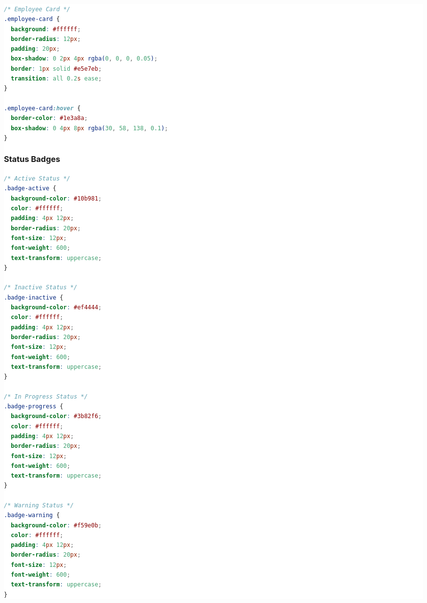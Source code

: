 ```css
/* Employee Card */
.employee-card {
  background: #ffffff;
  border-radius: 12px;
  padding: 20px;
  box-shadow: 0 2px 4px rgba(0, 0, 0, 0.05);
  border: 1px solid #e5e7eb;
  transition: all 0.2s ease;
}

.employee-card:hover {
  border-color: #1e3a8a;
  box-shadow: 0 4px 8px rgba(30, 58, 138, 0.1);
}
```

### Status Badges
```css
/* Active Status */
.badge-active {
  background-color: #10b981;
  color: #ffffff;
  padding: 4px 12px;
  border-radius: 20px;
  font-size: 12px;
  font-weight: 600;
  text-transform: uppercase;
}

/* Inactive Status */
.badge-inactive {
  background-color: #ef4444;
  color: #ffffff;
  padding: 4px 12px;
  border-radius: 20px;
  font-size: 12px;
  font-weight: 600;
  text-transform: uppercase;
}

/* In Progress Status */
.badge-progress {
  background-color: #3b82f6;
  color: #ffffff;
  padding: 4px 12px;
  border-radius: 20px;
  font-size: 12px;
  font-weight: 600;
  text-transform: uppercase;
}

/* Warning Status */
.badge-warning {
  background-color: #f59e0b;
  color: #ffffff;
  padding: 4px 12px;
  border-radius: 20px;
  font-size: 12px;
  font-weight: 600;
  text-transform: uppercase;
}
```
